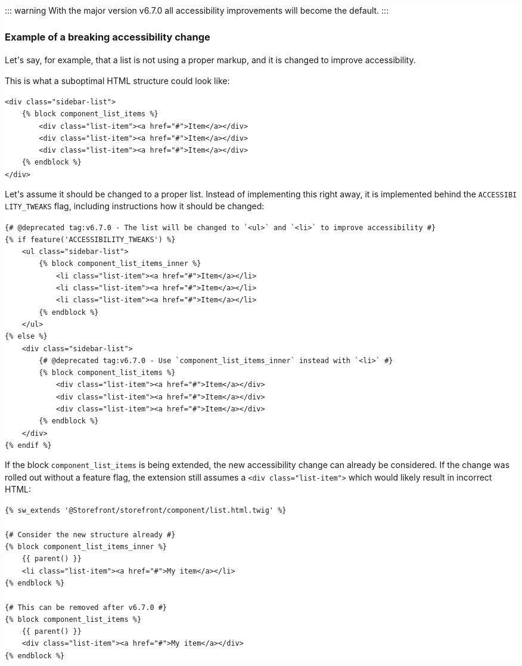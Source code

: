 ::: warning
With the major version v6.7.0 all accessibility improvements will become the default.
:::

### Example of a breaking accessibility change

Let's say, for example, that a list is not using a proper markup, and it is changed to improve accessibility.

This is what a suboptimal HTML structure could look like:

```twig
<div class="sidebar-list">
    {% block component_list_items %}
        <div class="list-item"><a href="#">Item</a></div>
        <div class="list-item"><a href="#">Item</a></div>
        <div class="list-item"><a href="#">Item</a></div>
    {% endblock %}
</div>
```

Let's assume it should be changed to a proper list. Instead of implementing this right away, it is implemented behind the `ACCESSIBILITY_TWEAKS` flag, including instructions how it should be changed:

```twig
{# @deprecated tag:v6.7.0 - The list will be changed to `<ul>` and `<li>` to improve accessibility #}
{% if feature('ACCESSIBILITY_TWEAKS') %}
    <ul class="sidebar-list">
        {% block component_list_items_inner %}
            <li class="list-item"><a href="#">Item</a></li>
            <li class="list-item"><a href="#">Item</a></li>
            <li class="list-item"><a href="#">Item</a></li>
        {% endblock %}
    </ul>
{% else %}
    <div class="sidebar-list">
        {# @deprecated tag:v6.7.0 - Use `component_list_items_inner` instead with `<li>` #}
        {% block component_list_items %}
            <div class="list-item"><a href="#">Item</a></div>
            <div class="list-item"><a href="#">Item</a></div>
            <div class="list-item"><a href="#">Item</a></div>
        {% endblock %}
    </div>
{% endif %}
```

If the block `component_list_items` is being extended, the new accessibility change can already be considered. If the change was rolled out without a feature flag, the extension still assumes a `<div class="list-item">` which would likely result in incorrect HTML:

```twig
{% sw_extends '@Storefront/storefront/component/list.html.twig' %}

{# Consider the new structure already #}
{% block component_list_items_inner %}
    {{ parent() }}
    <li class="list-item"><a href="#">My item</a></li>
{% endblock %}

{# This can be removed after v6.7.0 #}
{% block component_list_items %}
    {{ parent() }}
    <div class="list-item"><a href="#">My item</a></div>
{% endblock %}
```
